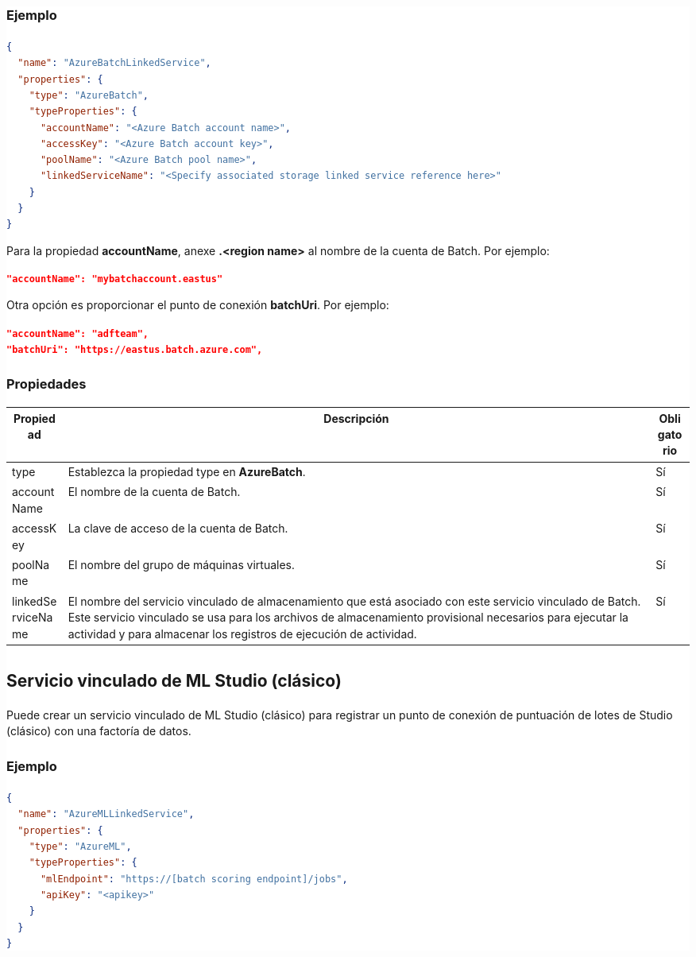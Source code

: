 ### <a name="example"></a>Ejemplo

```json
{
  "name": "AzureBatchLinkedService",
  "properties": {
    "type": "AzureBatch",
    "typeProperties": {
      "accountName": "<Azure Batch account name>",
      "accessKey": "<Azure Batch account key>",
      "poolName": "<Azure Batch pool name>",
      "linkedServiceName": "<Specify associated storage linked service reference here>"
    }
  }
}
```

Para la propiedad **accountName**, anexe **.\<region name\>** al nombre de la cuenta de Batch. Por ejemplo:

```json
"accountName": "mybatchaccount.eastus"
```

Otra opción es proporcionar el punto de conexión **batchUri**. Por ejemplo:

```json
"accountName": "adfteam",
"batchUri": "https://eastus.batch.azure.com",
```

### <a name="properties"></a>Propiedades
| Propiedad          | Descripción                              | Obligatorio |
| ----------------- | ---------------------------------------- | -------- |
| type              | Establezca la propiedad type en **AzureBatch**. | Sí      |
| accountName       | El nombre de la cuenta de Batch.         | Sí      |
| accessKey         | La clave de acceso de la cuenta de Batch.  | Sí      |
| poolName          | El nombre del grupo de máquinas virtuales.    | Sí      |
| linkedServiceName | El nombre del servicio vinculado de almacenamiento que está asociado con este servicio vinculado de Batch. Este servicio vinculado se usa para los archivos de almacenamiento provisional necesarios para ejecutar la actividad y para almacenar los registros de ejecución de actividad. | Sí      |

## <a name="ml-studio-classic-linked-service"></a>Servicio vinculado de ML Studio (clásico)
Puede crear un servicio vinculado de ML Studio (clásico) para registrar un punto de conexión de puntuación de lotes de Studio (clásico) con una factoría de datos.

### <a name="example"></a>Ejemplo

```json
{
  "name": "AzureMLLinkedService",
  "properties": {
    "type": "AzureML",
    "typeProperties": {
      "mlEndpoint": "https://[batch scoring endpoint]/jobs",
      "apiKey": "<apikey>"
    }
  }
}
```
